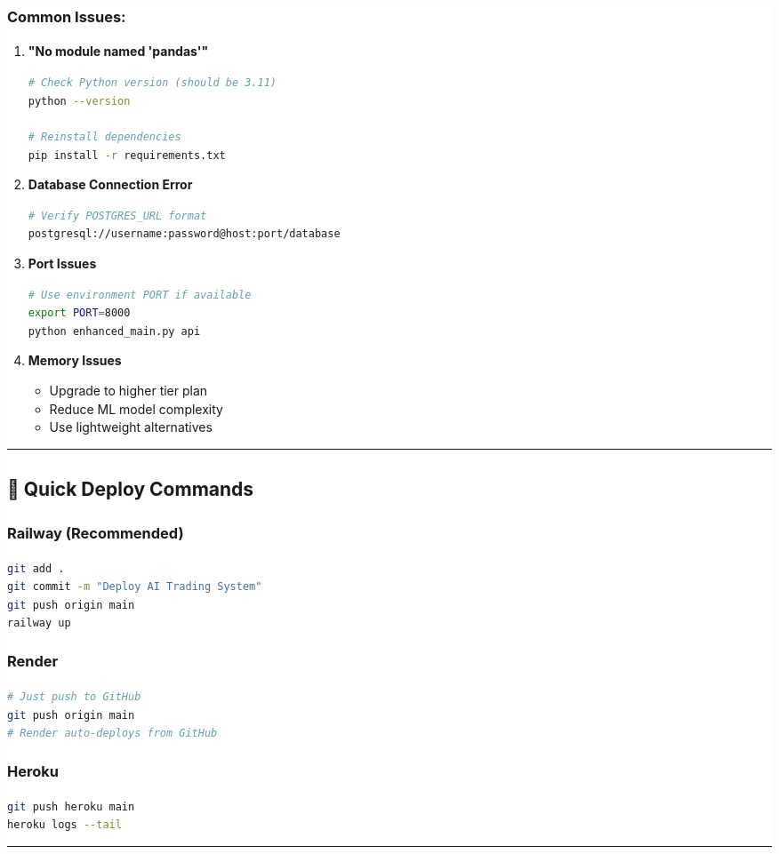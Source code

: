 ### Common Issues:

1. **"No module named 'pandas'"**
   ```bash
   # Check Python version (should be 3.11)
   python --version
   
   # Reinstall dependencies
   pip install -r requirements.txt
   ```

2. **Database Connection Error**
   ```bash
   # Verify POSTGRES_URL format
   postgresql://username:password@host:port/database
   ```

3. **Port Issues**
   ```bash
   # Use environment PORT if available
   export PORT=8000
   python enhanced_main.py api
   ```

4. **Memory Issues**
   - Upgrade to higher tier plan
   - Reduce ML model complexity
   - Use lightweight alternatives

---

## 🚀 Quick Deploy Commands

### Railway (Recommended)
```bash
git add .
git commit -m "Deploy AI Trading System"
git push origin main
railway up
```

### Render
```bash
# Just push to GitHub
git push origin main
# Render auto-deploys from GitHub
```

### Heroku
```bash
git push heroku main
heroku logs --tail
```

---